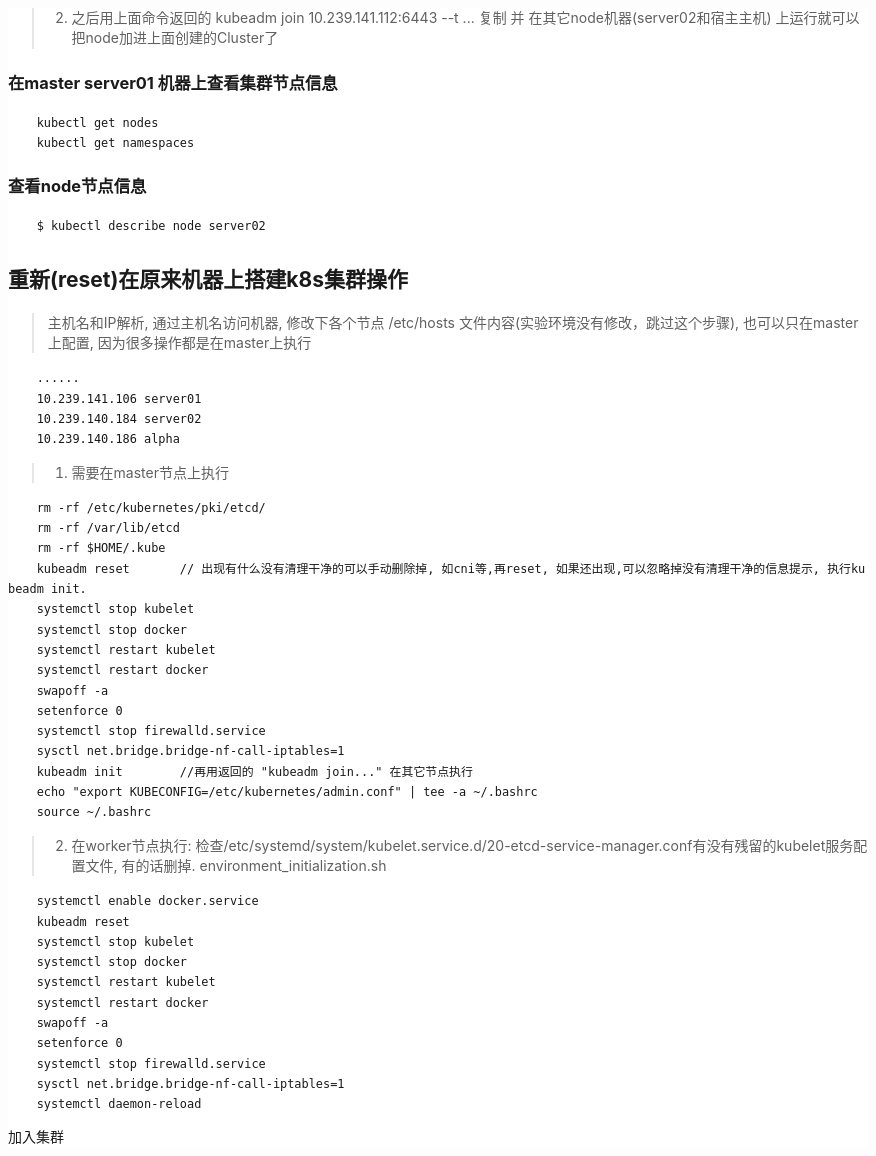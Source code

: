 > 2. 之后用上面命令返回的 kubeadm join 10.239.141.112:6443 --t ... 复制 并 在其它node机器(server02和宿主主机) 上运行就可以把node加进上面创建的Cluster了

### **在master server01 机器上查看集群节点信息**

```shell
	kubectl get nodes
	kubectl get namespaces
```

### **查看node节点信息**

```shell
	$ kubectl describe node server02
```
## **重新(reset)在原来机器上搭建k8s集群操作**
> 主机名和IP解析, 通过主机名访问机器, 修改下各个节点 /etc/hosts 文件内容(实验环境没有修改，跳过这个步骤), 也可以只在master上配置, 因为很多操作都是在master上执行

```
	......
	10.239.141.106 server01
	10.239.140.184 server02
	10.239.140.186 alpha
```

> 1. 需要在master节点上执行 

```shell
	rm -rf /etc/kubernetes/pki/etcd/
	rm -rf /var/lib/etcd
	rm -rf $HOME/.kube
	kubeadm reset		// 出现有什么没有清理干净的可以手动删除掉, 如cni等,再reset, 如果还出现,可以忽略掉没有清理干净的信息提示, 执行kubeadm init.
	systemctl stop kubelet
	systemctl stop docker
	systemctl restart kubelet
	systemctl restart docker
	swapoff -a
	setenforce 0
	systemctl stop firewalld.service
	sysctl net.bridge.bridge-nf-call-iptables=1
	kubeadm init		//再用返回的 "kubeadm join..." 在其它节点执行
	echo "export KUBECONFIG=/etc/kubernetes/admin.conf" | tee -a ~/.bashrc
	source ~/.bashrc
```

> 2. 在worker节点执行:
检查/etc/systemd/system/kubelet.service.d/20-etcd-service-manager.conf有没有残留的kubelet服务配置文件, 有的话删掉.
environment_initialization.sh

```shell
	systemctl enable docker.service
	kubeadm reset
	systemctl stop kubelet
	systemctl stop docker
	systemctl restart kubelet
	systemctl restart docker
	swapoff -a
	setenforce 0
	systemctl stop firewalld.service
	sysctl net.bridge.bridge-nf-call-iptables=1
	systemctl daemon-reload
```
加入集群
